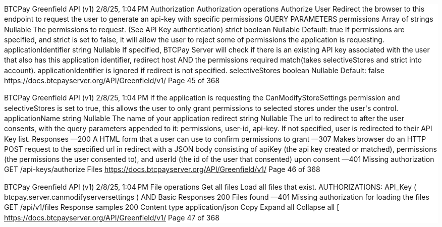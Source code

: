 BTCPay Greenfield API (v1) 2/8/25, 1:04 PM
Authorization
Authorization operations
Authorize User
Redirect the browser to this endpoint to request the user to generate an api-key with specific
permissions
QUERY PARAMETERS
permissions Array of strings Nullable
The permissions to request. (See API Key authentication)
strict boolean Nullable
Default:  true
If permissions are specified, and strict is set to false, it will allow the
user to reject some of permissions the application is requesting.
applicationIdentifier string Nullable
If specified, BTCPay Server will check if there is an existing API key
associated with the user that also has this application identifier,
redirect host AND the permissions required match(takes
selectiveStores and strict into account).  applicationIdentifier  is
ignored if redirect is not specified.
selectiveStores boolean Nullable
Default:  false
https://docs.btcpayserver.org/API/Greenfield/v1/ Page 45 of 368

BTCPay Greenfield API (v1) 2/8/25, 1:04 PM
If the application is requesting the CanModifyStoreSettings permission
and selectiveStores is set to true, this allows the user to only grant
permissions to selected stores under the user's control.
applicationName string Nullable
The name of your application
redirect string <url> Nullable
The url to redirect to after the user consents, with the query parameters
appended to it: permissions, user-id, api-key. If not specified, user is
redirected to their API Key list.
Responses
—200 A HTML form that a user can use to confirm permissions to grant
—307
Makes browser do an HTTP POST request to the specified url in  redirect  with a JSON body consisting of  apiKey
(the api key created or matched),  permissions  (the permissions the user consented to), and  userId  (the id of the
user that consented) upon consent
—401 Missing authorization
GET /api-keys/authorize
Files
https://docs.btcpayserver.org/API/Greenfield/v1/ Page 46 of 368

BTCPay Greenfield API (v1) 2/8/25, 1:04 PM
File operations
Get all files
Load all files that exist.
AUTHORIZATIONS: API_Key ( btcpay.server.canmodifyserversettings ) AND Basic
Responses
200 Files found
—401 Missing authorization for loading the files
GET /api/v1/files
Response samples
200
Content type
application/json
Copy Expand all Collapse all
[
https://docs.btcpayserver.org/API/Greenfield/v1/ Page 47 of 368

